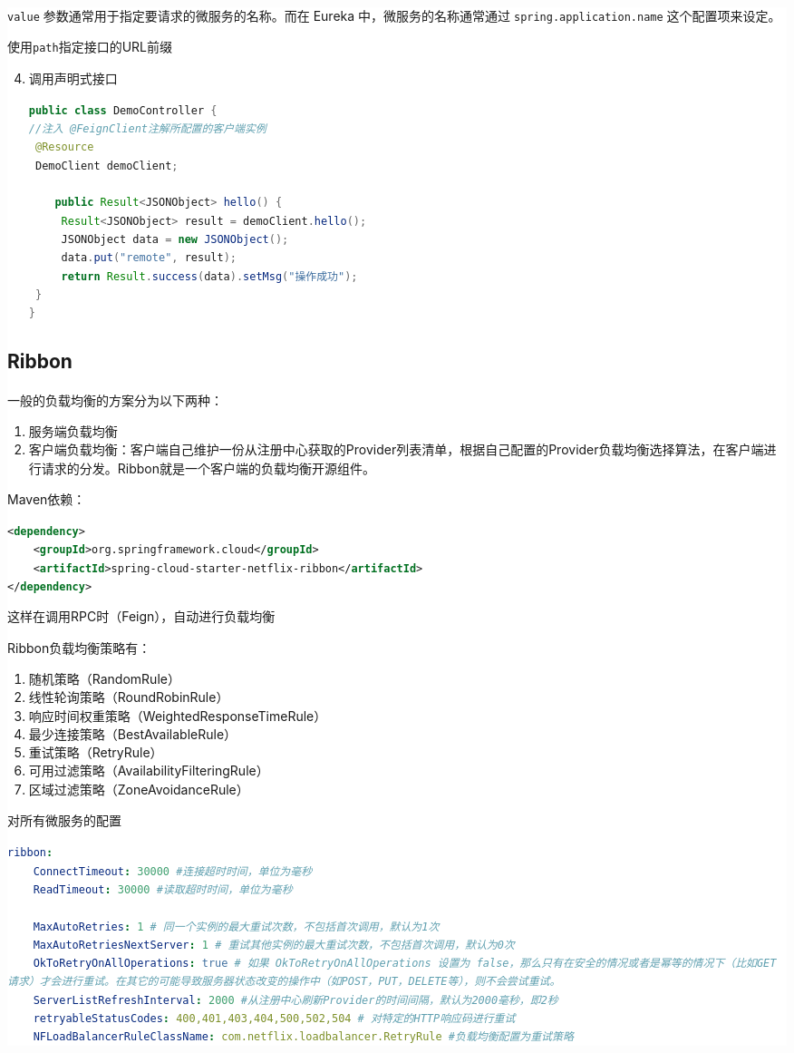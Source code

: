    `value` 参数通常用于指定要请求的微服务的名称。而在 Eureka 中，微服务的名称通常通过 `spring.application.name` 这个配置项来设定。

   使用`path`指定接口的URL前缀

4. 调用声明式接口

   ~~~java
   public class DemoController {
   //注入 @FeignClient注解所配置的客户端实例
   	@Resource
   	DemoClient demoClient;
       
       public Result<JSONObject> hello() {
   		Result<JSONObject> result = demoClient.hello();
   		JSONObject data = new JSONObject();
   		data.put("remote", result);
   		return Result.success(data).setMsg("操作成功");
   	}
   }
   ~~~

   

## Ribbon

一般的负载均衡的方案分为以下两种：

1. 服务端负载均衡
2. 客户端负载均衡：客户端自己维护一份从注册中心获取的Provider列表清单，根据自己配置的Provider负载均衡选择算法，在客户端进行请求的分发。Ribbon就是一个客户端的负载均衡开源组件。

Maven依赖：

~~~xml
<dependency>
	<groupId>org.springframework.cloud</groupId>
	<artifactId>spring-cloud-starter-netflix-ribbon</artifactId>
</dependency>
~~~

这样在调用RPC时（Feign），自动进行负载均衡

Ribbon负载均衡策略有：

1. 随机策略（RandomRule）
2. 线性轮询策略（RoundRobinRule）
3. 响应时间权重策略（WeightedResponseTimeRule）
4. 最少连接策略（BestAvailableRule）
5. 重试策略（RetryRule）
6. 可用过滤策略（AvailabilityFilteringRule）
7. 区域过滤策略（ZoneAvoidanceRule）

对所有微服务的配置

~~~yaml
ribbon:
	ConnectTimeout: 30000 #连接超时时间，单位为毫秒
	ReadTimeout: 30000 #读取超时时间，单位为毫秒
	
	MaxAutoRetries: 1 # 同一个实例的最大重试次数，不包括首次调用，默认为1次
	MaxAutoRetriesNextServer: 1 # 重试其他实例的最大重试次数，不包括首次调用，默认为0次
	OkToRetryOnAllOperations: true # 如果 OkToRetryOnAllOperations 设置为 false，那么只有在安全的情况或者是幂等的情况下（比如GET请求）才会进行重试。在其它的可能导致服务器状态改变的操作中（如POST，PUT，DELETE等），则不会尝试重试。
	ServerListRefreshInterval: 2000 #从注册中心刷新Provider的时间间隔，默认为2000毫秒，即2秒
	retryableStatusCodes: 400,401,403,404,500,502,504 # 对特定的HTTP响应码进行重试
	NFLoadBalancerRuleClassName: com.netflix.loadbalancer.RetryRule #负载均衡配置为重试策略
~~~
